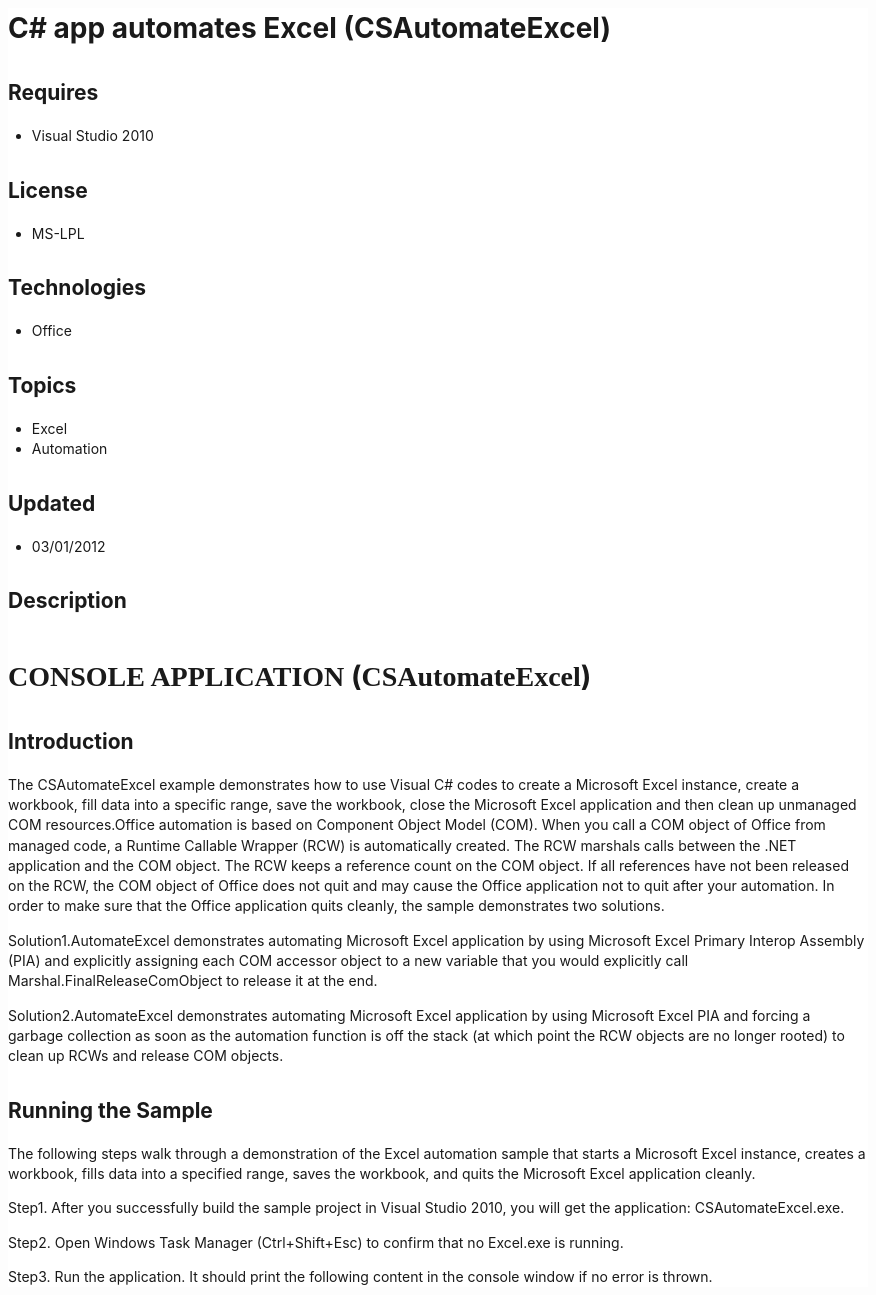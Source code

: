 # C# app automates Excel (CSAutomateExcel)
## Requires
- Visual Studio 2010
## License
- MS-LPL
## Technologies
- Office
## Topics
- Excel
- Automation
## Updated
- 03/01/2012
## Description

<h1><span style="font-family:������">CONSOLE APPLICATION</span> (<span style="font-family:������">CSAutomateExcel</span>)</h1>
<h2>Introduction</h2>
<p class="MsoNormal">The CSAutomateExcel example demonstrates how to use Visual C# codes to create a Microsoft Excel instance, create a workbook, fill data into a specific range, save the workbook, close the Microsoft Excel application and then clean up unmanaged
 COM resources.Office automation is based on Component Object Model (COM). When you call a COM object of Office from managed code, a Runtime Callable Wrapper (RCW) is automatically created. The RCW marshals calls between the .NET application and the COM object.
 The RCW keeps a reference count on the COM object. If all references have not been released on the RCW, the COM object of Office does not quit and may cause the Office application not to quit after your automation. In order to make sure that the Office application
 quits cleanly, the sample demonstrates two solutions. </p>
<p class="MsoNormal">Solution1.AutomateExcel demonstrates automating Microsoft Excel application by using Microsoft Excel Primary Interop Assembly (PIA) and explicitly assigning each COM accessor object to a new variable that you would explicitly call Marshal.FinalReleaseComObject
 to release it at the end. </p>
<p class="MsoNormal">Solution2.AutomateExcel demonstrates automating Microsoft Excel application by using Microsoft Excel PIA and forcing a garbage collection as soon as the automation function is off the stack (at which point the RCW objects are no longer
 rooted) to clean up RCWs and release COM objects.<span style="">&nbsp; </span></p>
<h2>Running the Sample </h2>
<p class="MsoNormal">The following steps walk through a demonstration of the Excel automation sample that starts a Microsoft Excel instance, creates a workbook, fills data into a specified range, saves the workbook, and quits the Microsoft Excel application
 cleanly. </p>
<p class="MsoNormal">Step1. After you successfully build the sample project in Visual Studio 2010, you will get the application: CSAutomateExcel.exe.
</p>
<p class="MsoNormal">Step2. Open Windows Task Manager (Ctrl&#43;Shift&#43;Esc) to confirm that no Excel.exe is running.
</p>
<p class="MsoNormal">Step3. Run the application. It should print the following content in the console window if no error is thrown.<span style="">
</span></p>
